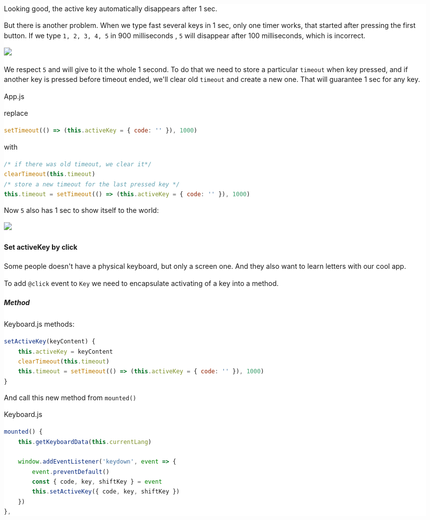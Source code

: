 Looking good, the active key automatically disappears after 1 sec.

But there is another problem. When we type fast several keys in 1 sec, only one timer works, that started after pressing the first button. If we type `1, 2, 3, 4, 5` in 900 milliseconds , `5` will disappear after 100 milliseconds, which is incorrect.

![](./images/Peek%202022-06-15%2015-44.gif)

We respect `5` and will give to it the whole 1 second. To do that we need to store a particular `timeout` when key pressed, and if another key is pressed before timeout ended, we'll clear old `timeout` and create a new one. That will guarantee 1 sec for any key.

App.js

replace

```js
setTimeout(() => (this.activeKey = { code: '' }), 1000)
```

with

```javascript
/* if there was old timeout, we clear it*/
clearTimeout(this.timeout)
/* store a new timeout for the last pressed key */
this.timeout = setTimeout(() => (this.activeKey = { code: '' }), 1000)
```

Now `5` also has 1 sec to show itself to the world:

![](./images/Peek%202022-06-15%2015-54.gif)

#### Set activeKey by click

Some people doesn't have a physical keyboard, but only a screen one. And they also want to learn letters with our cool app.

To add `@click` event to `Key` we need to encapsulate activating of a key into a method.

##### Method

Keyboard.js methods:

```js
setActiveKey(keyContent) {
	this.activeKey = keyContent
	clearTimeout(this.timeout)
	this.timeout = setTimeout(() => (this.activeKey = { code: '' }), 1000)
}
```

And call this new method from `mounted()`

Keyboard.js

```js
mounted() {
	this.getKeyboardData(this.currentLang)

	window.addEventListener('keydown', event => {
		event.preventDefault()
		const { code, key, shiftKey } = event
		this.setActiveKey({ code, key, shiftKey })
	})
},
```
